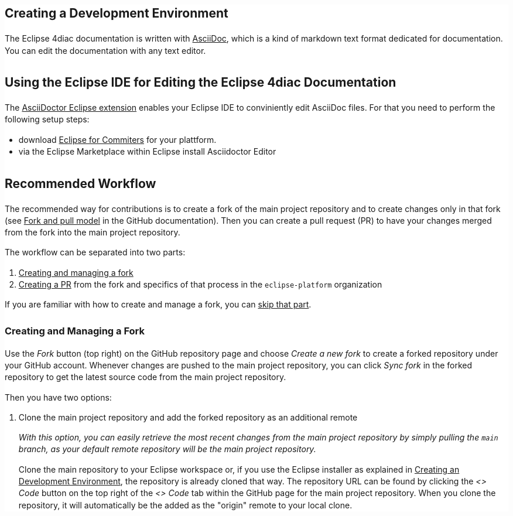 ## Creating a Development Environment

The Eclipse 4diac documentation is written with [AsciiDoc](https://asciidoc.org/), which is a kind of markdown text format dedicated for documentation. 
You can edit the documentation with any text editor. 

## Using the Eclipse IDE for Editing the Eclipse 4diac Documentation

The [AsciiDoctor Eclipse extension](https://github.com/de-jcup/eclipse-asciidoctor-editor) enables your Eclipse IDE to conviniently edit AsciiDoc files. 
For that you need to perform the following setup steps:

- download [Eclipse for Commiters](https://www.eclipse.org/downloads/packages/) for your plattform.
- via the Eclipse Marketplace within Eclipse install Asciidoctor Editor 

## Recommended Workflow

The recommended way for contributions is to create a fork of the main project repository and to create changes only in that fork
(see [Fork and pull model](https://docs.github.com/en/pull-requests/collaborating-with-pull-requests/getting-started/about-collaborative-development-models#fork-and-pull-model) in the GitHub documentation).
Then you can create a pull request (PR) to have your changes merged from the fork into the main project repository.

The workflow can be separated into two parts:
1. [Creating and managing a fork](#creating-and-managing-a-fork)
2. [Creating a PR](#creating-a-pull-request) from the fork and specifics of that process in the `eclipse-platform` organization

If you are familiar with how to create and manage a fork, you can [skip that part](#creating-a-pull-request).

### Creating and Managing a Fork

Use the _Fork_ button (top right) on the GitHub repository page and choose _Create a new fork_ to create a forked repository under your GitHub account.
Whenever changes are pushed to the main project repository, you can click _Sync fork_ in the forked repository to get the latest source code from the main project repository.

Then you have two options:

1. Clone the main project repository and add the forked repository as an additional remote
   
   _With this option, you can easily retrieve the most recent changes from the main project repository by simply pulling the `main` branch, as your default remote repository will be the main project repository._

   Clone the main repository to your Eclipse workspace or, if you use the Eclipse installer as explained in [Creating an Development Environment](#creating-a-development-environment), the repository is already cloned that way. The repository URL can be found by clicking the _<> Code_ button on the top right of the _<> Code_ tab within the GitHub page for the main project repository. When you clone the repository, it will automatically be the added as the "origin" remote to your local clone.
